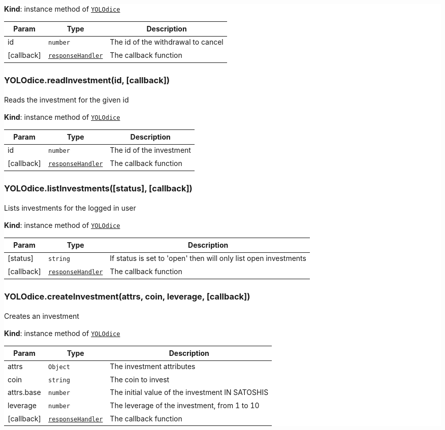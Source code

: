 **Kind**: instance method of [<code>YOLOdice</code>](#YOLOdice)  

| Param | Type | Description |
| --- | --- | --- |
| id | <code>number</code> | The id of the withdrawal to cancel |
| [callback] | [<code>responseHandler</code>](#YOLOdice..responseHandler) | The callback function |

<a name="YOLOdice+readInvestment"></a>

### YOLOdice.readInvestment(id, [callback])
Reads the investment for the given id

**Kind**: instance method of [<code>YOLOdice</code>](#YOLOdice)  

| Param | Type | Description |
| --- | --- | --- |
| id | <code>number</code> | The id of the investment |
| [callback] | [<code>responseHandler</code>](#YOLOdice..responseHandler) | The callback function |

<a name="YOLOdice+listInvestments"></a>

### YOLOdice.listInvestments([status], [callback])
Lists investments for the logged in user

**Kind**: instance method of [<code>YOLOdice</code>](#YOLOdice)  

| Param | Type | Description |
| --- | --- | --- |
| [status] | <code>string</code> | If status is set to 'open' then will only list open investments |
| [callback] | [<code>responseHandler</code>](#YOLOdice..responseHandler) | The callback function |

<a name="YOLOdice+createInvestment"></a>

### YOLOdice.createInvestment(attrs, coin, leverage, [callback])
Creates an investment

**Kind**: instance method of [<code>YOLOdice</code>](#YOLOdice)  

| Param | Type | Description |
| --- | --- | --- |
| attrs | <code>Object</code> | The investment attributes |
| coin | <code>string</code> | The coin to invest |
| attrs.base | <code>number</code> | The initial value of the investment IN SATOSHIS |
| leverage | <code>number</code> | The leverage of the investment, from 1 to 10 |
| [callback] | [<code>responseHandler</code>](#YOLOdice..responseHandler) | The callback function |

<a name="YOLOdice+patchInvestment"></a>
